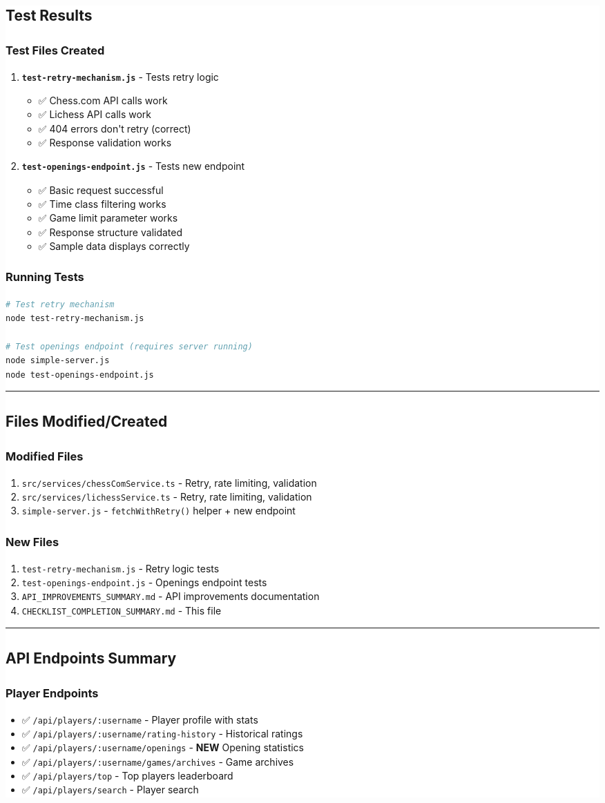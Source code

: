 ## Test Results

### Test Files Created
1. **`test-retry-mechanism.js`** - Tests retry logic
   - ✅ Chess.com API calls work
   - ✅ Lichess API calls work
   - ✅ 404 errors don't retry (correct)
   - ✅ Response validation works

2. **`test-openings-endpoint.js`** - Tests new endpoint
   - ✅ Basic request successful
   - ✅ Time class filtering works
   - ✅ Game limit parameter works
   - ✅ Response structure validated
   - ✅ Sample data displays correctly

### Running Tests
```bash
# Test retry mechanism
node test-retry-mechanism.js

# Test openings endpoint (requires server running)
node simple-server.js
node test-openings-endpoint.js
```

---

## Files Modified/Created

### Modified Files
1. `src/services/chessComService.ts` - Retry, rate limiting, validation
2. `src/services/lichessService.ts` - Retry, rate limiting, validation
3. `simple-server.js` - `fetchWithRetry()` helper + new endpoint

### New Files
1. `test-retry-mechanism.js` - Retry logic tests
2. `test-openings-endpoint.js` - Openings endpoint tests
3. `API_IMPROVEMENTS_SUMMARY.md` - API improvements documentation
4. `CHECKLIST_COMPLETION_SUMMARY.md` - This file

---

## API Endpoints Summary

### Player Endpoints
- ✅ `/api/players/:username` - Player profile with stats
- ✅ `/api/players/:username/rating-history` - Historical ratings
- ✅ `/api/players/:username/openings` - **NEW** Opening statistics
- ✅ `/api/players/:username/games/archives` - Game archives
- ✅ `/api/players/top` - Top players leaderboard
- ✅ `/api/players/search` - Player search
